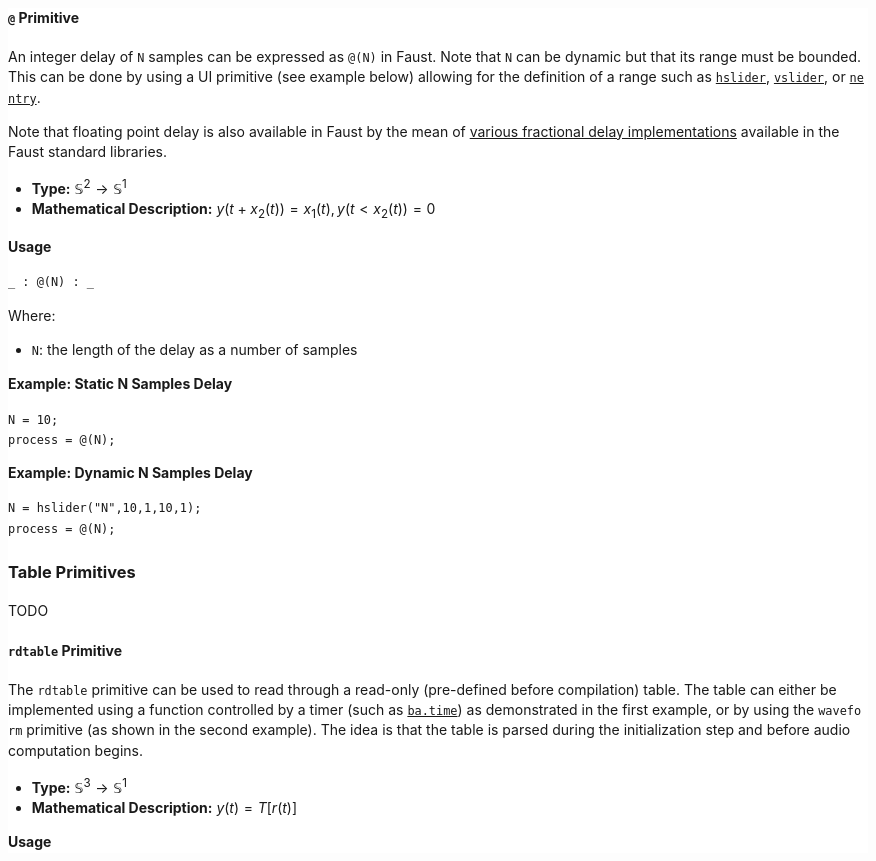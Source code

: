 
#### `@` Primitive

An integer delay of `N` samples can be expressed as `@(N)` in Faust. Note that
`N` can be dynamic but that its range must be bounded. This can be done by
using a UI primitive (see example below) allowing for the definition of a 
range such as [`hslider`](TODO), [`vslider`](TODO), or [`nentry`](TODO).

Note that floating point delay is also available in Faust by the mean of
[various fractional delay implementations](TODO) available in the Faust 
standard libraries.

* **Type:** $\mathbb{S}^{2}\rightarrow\mathbb{S}^{1}$ 
* **Mathematical Description:** $y(t+x_{2}(t))=x_{1}(t), y(t<x_{2}(t))=0$

**Usage**

```
_ : @(N) : _
```

Where:

* `N`: the length of the delay as a number of samples

**Example: Static N Samples Delay**


```
N = 10;
process = @(N);
```
	

**Example: Dynamic N Samples Delay**


```
N = hslider("N",10,1,10,1);
process = @(N);
```
	

### Table Primitives

TODO

#### `rdtable` Primitive

The `rdtable` primitive can be used to read through a read-only (pre-defined
before compilation) table. The table can either be implemented using a 
function controlled by a timer (such as [`ba.time`](TODO)) as demonstrated in 
the first example, or by using the `waveform` primitive (as shown in the 
second example). The idea is that the table is parsed during the initialization
step and before audio computation begins. 

* **Type:** $\mathbb{S}^{3}\rightarrow\mathbb{S}^{1}$ 
* **Mathematical Description:** $y(t)=T[r(t)]$

**Usage**
